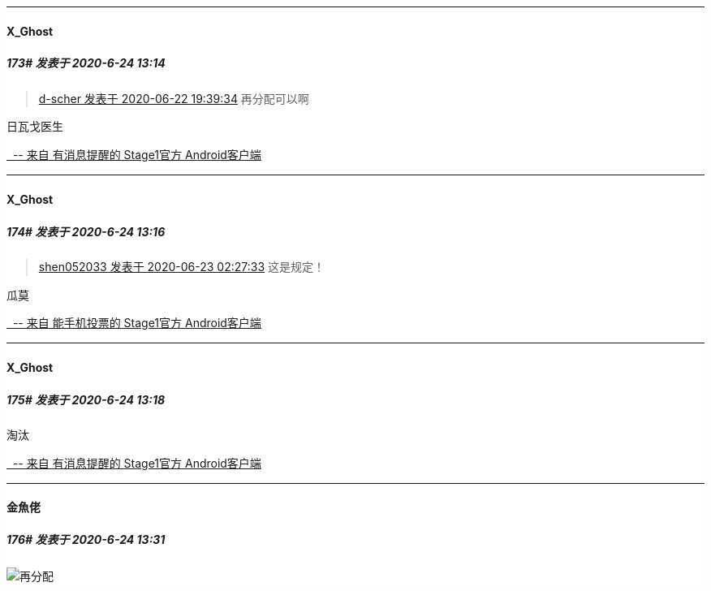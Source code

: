 



*****

####  X_Ghost  
##### 173#       发表于 2020-6-24 13:14



<blockquote><a href="httphttps://bbs.saraba1st.com/2b/forum.php?mod=redirect&amp;goto=findpost&amp;pid=47908091&amp;ptid=1943432" target="_blank">d-scher 发表于 2020-06-22 19:39:34</a>
再分配可以啊</blockquote>日瓦戈医生

[  -- 来自 有消息提醒的 Stage1官方 Android客户端](https://www.coolapk.com/apk/140634)







*****

####  X_Ghost  
##### 174#       发表于 2020-6-24 13:16



<blockquote><a href="httphttps://bbs.saraba1st.com/2b/forum.php?mod=redirect&amp;goto=findpost&amp;pid=47913312&amp;ptid=1943432" target="_blank">shen052033 发表于 2020-06-23 02:27:33</a>
这是规定！</blockquote>瓜莫

[  -- 来自 能手机投票的 Stage1官方 Android客户端](https://www.coolapk.com/apk/140634)







*****

####  X_Ghost  
##### 175#       发表于 2020-6-24 13:18




淘汰

[  -- 来自 有消息提醒的 Stage1官方 Android客户端](https://www.coolapk.com/apk/140634)







*****

####  金魚佬  
##### 176#       发表于 2020-6-24 13:31



<img src="https://static.saraba1st.com/image/smiley/face2017/067.png" referrerpolicy="no-referrer">再分配
